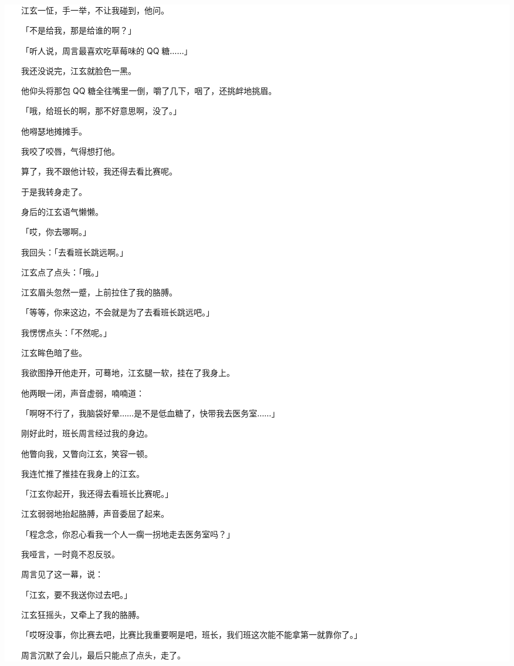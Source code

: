 &emsp;&emsp;江玄一怔，手一举，不让我碰到，他问。  
  
&emsp;&emsp;「不是给我，那是给谁的啊？」  
  
&emsp;&emsp;「听人说，周言最喜欢吃草莓味的 QQ 糖……」  
  
&emsp;&emsp;我还没说完，江玄就脸色一黑。  
  
&emsp;&emsp;他仰头将那包 QQ 糖全往嘴里一倒，嚼了几下，咽了，还挑衅地挑眉。  
  
&emsp;&emsp;「哦，给班长的啊，那不好意思啊，没了。」  
  
&emsp;&emsp;他嘚瑟地摊摊手。  
  
&emsp;&emsp;我咬了咬唇，气得想打他。  
  
&emsp;&emsp;算了，我不跟他计较，我还得去看比赛呢。  
  
&emsp;&emsp;于是我转身走了。  
  
&emsp;&emsp;身后的江玄语气懒懒。  
  
&emsp;&emsp;「哎，你去哪啊。」  
  
&emsp;&emsp;我回头：「去看班长跳远啊。」  
  
&emsp;&emsp;江玄点了点头：「哦。」  
  
&emsp;&emsp;江玄眉头忽然一蹙，上前拉住了我的胳膊。  
  
&emsp;&emsp;「等等，你来这边，不会就是为了去看班长跳远吧。」  
  
&emsp;&emsp;我愣愣点头：「不然呢。」  
  
&emsp;&emsp;江玄眸色暗了些。  
  
&emsp;&emsp;我欲图挣开他走开，可蓦地，江玄腿一软，挂在了我身上。  
  
&emsp;&emsp;他两眼一闭，声音虚弱，喃喃道：  
  
&emsp;&emsp;「啊呀不行了，我脑袋好晕……是不是低血糖了，快带我去医务室……」  
  
&emsp;&emsp;刚好此时，班长周言经过我的身边。  
  
&emsp;&emsp;他瞥向我，又瞥向江玄，笑容一顿。  
  
&emsp;&emsp;我连忙推了推挂在我身上的江玄。  
  
&emsp;&emsp;「江玄你起开，我还得去看班长比赛呢。」  
  
&emsp;&emsp;江玄弱弱地抬起胳膊，声音委屈了起来。  
  
&emsp;&emsp;「程念念，你忍心看我一个人一瘸一拐地走去医务室吗？」  
  
&emsp;&emsp;我哑言，一时竟不忍反驳。  
  
&emsp;&emsp;周言见了这一幕，说：  
  
&emsp;&emsp;「江玄，要不我送你过去吧。」  
  
&emsp;&emsp;江玄狂摇头，又牵上了我的胳膊。  
  
&emsp;&emsp;「哎呀没事，你比赛去吧，比赛比我重要啊是吧，班长，我们班这次能不能拿第一就靠你了。」  
  
&emsp;&emsp;周言沉默了会儿，最后只能点了点头，走了。  
  